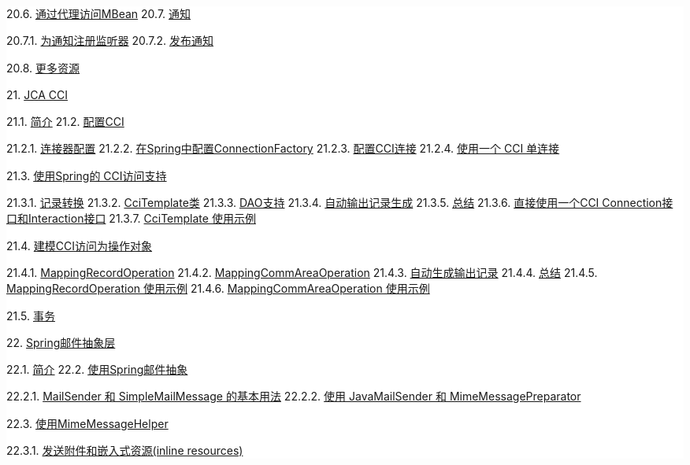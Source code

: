20.6. [通过代理访问MBean](http://shouce.jb51.net/spring/jmx.html#jmx-proxy)
20.7. [通知](http://shouce.jb51.net/spring/jmx.html#jmx-notifications)

20.7.1. [为通知注册监听器](http://shouce.jb51.net/spring/jmx.html#jmx-notifications-listeners)
20.7.2. [发布通知](http://shouce.jb51.net/spring/jmx.html#jmx-notifications-publishing)

20.8. [更多资源](http://shouce.jb51.net/spring/jmx.html#jmx-resources)

21\. [JCA CCI](http://shouce.jb51.net/spring/cci.html)

21.1. [简介](http://shouce.jb51.net/spring/cci.html#cci-introduction)
21.2. [配置CCI](http://shouce.jb51.net/spring/cci.html#cci-config)

21.2.1. [连接器配置](http://shouce.jb51.net/spring/cci.html#cci-config-connector)
21.2.2. [在Spring中配置ConnectionFactory](http://shouce.jb51.net/spring/cci.html#cci-config-connectionfactory)
21.2.3. [配置CCI连接](http://shouce.jb51.net/spring/cci.html#cci-config-cci-connections)
21.2.4. [使用一个 CCI 单连接](http://shouce.jb51.net/spring/cci.html#cci-config-single-connection)

21.3. [使用Spring的 CCI访问支持](http://shouce.jb51.net/spring/cci.html#cci-using)

21.3.1. [记录转换](http://shouce.jb51.net/spring/cci.html#cci-record-creator)
21.3.2. [CciTemplate类](http://shouce.jb51.net/spring/cci.html#cci-using-template)
21.3.3. [DAO支持](http://shouce.jb51.net/spring/cci.html#cci-using-dao)
21.3.4. [自动输出记录生成](http://shouce.jb51.net/spring/cci.html#automatic-output-generation)
21.3.5. [总结](http://shouce.jb51.net/spring/cci.html#template-summary)
21.3.6. [直接使用一个CCI Connection接口和Interaction接口](http://shouce.jb51.net/spring/cci.html#cci-straight)
21.3.7. [CciTemplate 使用示例](http://shouce.jb51.net/spring/cci.html#cci-template-example)

21.4. [建模CCI访问为操作对象](http://shouce.jb51.net/spring/cci.html#cci-object)

21.4.1. [MappingRecordOperation](http://shouce.jb51.net/spring/cci.html#cci-object-mapping-record)
21.4.2. [MappingCommAreaOperation](http://shouce.jb51.net/spring/cci.html#cci-object-mapping-comm-area)
21.4.3. [自动生成输出记录](http://shouce.jb51.net/spring/cci.html#cci-automatic-record-gen)
21.4.4. [总结](http://shouce.jb51.net/spring/cci.html#cci-object-summary)
21.4.5. [MappingRecordOperation 使用示例](http://shouce.jb51.net/spring/cci.html#cci-objects-mappring-record-example)
21.4.6. [MappingCommAreaOperation 使用示例](http://shouce.jb51.net/spring/cci.html#cci-objects-mapping-comm-area-example)

21.5. [事务](http://shouce.jb51.net/spring/cci.html#cci-tx)

22\. [Spring邮件抽象层](http://shouce.jb51.net/spring/mail.html)

22.1. [简介](http://shouce.jb51.net/spring/mail.html#mail-introduction)
22.2. [使用Spring邮件抽象](http://shouce.jb51.net/spring/mail.html#mail-usage)

22.2.1. [MailSender 和 SimpleMailMessage 的基本用法](http://shouce.jb51.net/spring/mail.html#mail-usage-simple)
22.2.2. [使用 JavaMailSender 和 MimeMessagePreparator](http://shouce.jb51.net/spring/mail.html#mail-usage-mime)

22.3. [使用MimeMessageHelper](http://shouce.jb51.net/spring/mail.html#mail-javamail-mime)

22.3.1. [发送附件和嵌入式资源(inline resources)](http://shouce.jb51.net/spring/mail.html#mail-javamail-mime-attachments)
